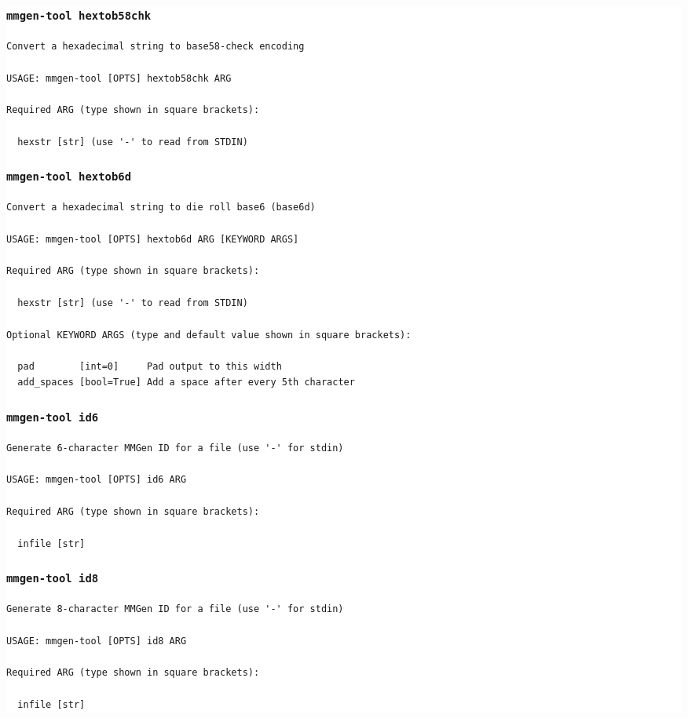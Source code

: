 ### `mmgen-tool hextob58chk`

```text
Convert a hexadecimal string to base58-check encoding

USAGE: mmgen-tool [OPTS] hextob58chk ARG

Required ARG (type shown in square brackets):

  hexstr [str] (use '-' to read from STDIN)
```

### `mmgen-tool hextob6d`

```text
Convert a hexadecimal string to die roll base6 (base6d)

USAGE: mmgen-tool [OPTS] hextob6d ARG [KEYWORD ARGS]

Required ARG (type shown in square brackets):

  hexstr [str] (use '-' to read from STDIN)

Optional KEYWORD ARGS (type and default value shown in square brackets):

  pad        [int=0]     Pad output to this width
  add_spaces [bool=True] Add a space after every 5th character
```

### `mmgen-tool id6`

```text
Generate 6-character MMGen ID for a file (use '-' for stdin)

USAGE: mmgen-tool [OPTS] id6 ARG

Required ARG (type shown in square brackets):

  infile [str]
```

### `mmgen-tool id8`

```text
Generate 8-character MMGen ID for a file (use '-' for stdin)

USAGE: mmgen-tool [OPTS] id8 ARG

Required ARG (type shown in square brackets):

  infile [str]
```
